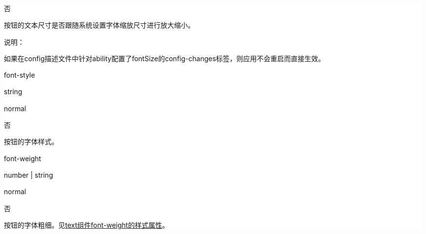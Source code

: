 </td>
<td class="cellrowborder" valign="top" width="6.979302069793021%" headers="mcps1.1.6.1.4 "><p id="zh-cn_topic_0000001061155984_p0392102143513"><a name="zh-cn_topic_0000001061155984_p0392102143513"></a><a name="zh-cn_topic_0000001061155984_p0392102143513"></a>否</p>
</td>
<td class="cellrowborder" valign="top" width="39.58604139586041%" headers="mcps1.1.6.1.5 "><p id="zh-cn_topic_0000001061155984_p143921121153510"><a name="zh-cn_topic_0000001061155984_p143921121153510"></a><a name="zh-cn_topic_0000001061155984_p143921121153510"></a>按钮的文本尺寸是否跟随系统设置字体缩放尺寸进行放大缩小。</p>
<div class="note" id="zh-cn_topic_0000001061155984_note18392202114356"><a name="zh-cn_topic_0000001061155984_note18392202114356"></a><a name="zh-cn_topic_0000001061155984_note18392202114356"></a><span class="notetitle"> 说明： </span><div class="notebody"><p id="zh-cn_topic_0000001061155984_p2392162117358"><a name="zh-cn_topic_0000001061155984_p2392162117358"></a><a name="zh-cn_topic_0000001061155984_p2392162117358"></a>如果在config描述文件中针对ability配置了fontSize的config-changes标签，则应用不会重启而直接生效。</p>
</div></div>
</td>
</tr>
<tr id="zh-cn_topic_0000001061155984_row15828111619355"><td class="cellrowborder" valign="top" width="17.928207179282072%" headers="mcps1.1.6.1.1 "><p id="zh-cn_topic_0000001061155984_p16392162123518"><a name="zh-cn_topic_0000001061155984_p16392162123518"></a><a name="zh-cn_topic_0000001061155984_p16392162123518"></a>font-style</p>
</td>
<td class="cellrowborder" valign="top" width="14.088591140885912%" headers="mcps1.1.6.1.2 "><p id="zh-cn_topic_0000001061155984_p14392221153518"><a name="zh-cn_topic_0000001061155984_p14392221153518"></a><a name="zh-cn_topic_0000001061155984_p14392221153518"></a>string</p>
</td>
<td class="cellrowborder" valign="top" width="21.41785821417858%" headers="mcps1.1.6.1.3 "><p id="zh-cn_topic_0000001061155984_p7392192163514"><a name="zh-cn_topic_0000001061155984_p7392192163514"></a><a name="zh-cn_topic_0000001061155984_p7392192163514"></a>normal</p>
</td>
<td class="cellrowborder" valign="top" width="6.979302069793021%" headers="mcps1.1.6.1.4 "><p id="zh-cn_topic_0000001061155984_p8392162110352"><a name="zh-cn_topic_0000001061155984_p8392162110352"></a><a name="zh-cn_topic_0000001061155984_p8392162110352"></a>否</p>
</td>
<td class="cellrowborder" valign="top" width="39.58604139586041%" headers="mcps1.1.6.1.5 "><p id="zh-cn_topic_0000001061155984_p14392162118356"><a name="zh-cn_topic_0000001061155984_p14392162118356"></a><a name="zh-cn_topic_0000001061155984_p14392162118356"></a>按钮的字体样式。</p>
</td>
</tr>
<tr id="zh-cn_topic_0000001061155984_row10828111616352"><td class="cellrowborder" valign="top" width="17.928207179282072%" headers="mcps1.1.6.1.1 "><p id="zh-cn_topic_0000001061155984_p9392142183516"><a name="zh-cn_topic_0000001061155984_p9392142183516"></a><a name="zh-cn_topic_0000001061155984_p9392142183516"></a>font-weight</p>
</td>
<td class="cellrowborder" valign="top" width="14.088591140885912%" headers="mcps1.1.6.1.2 "><p id="zh-cn_topic_0000001061155984_p1439212212355"><a name="zh-cn_topic_0000001061155984_p1439212212355"></a><a name="zh-cn_topic_0000001061155984_p1439212212355"></a>number | string</p>
</td>
<td class="cellrowborder" valign="top" width="21.41785821417858%" headers="mcps1.1.6.1.3 "><p id="zh-cn_topic_0000001061155984_p93928219354"><a name="zh-cn_topic_0000001061155984_p93928219354"></a><a name="zh-cn_topic_0000001061155984_p93928219354"></a>normal</p>
</td>
<td class="cellrowborder" valign="top" width="6.979302069793021%" headers="mcps1.1.6.1.4 "><p id="zh-cn_topic_0000001061155984_p5392152111359"><a name="zh-cn_topic_0000001061155984_p5392152111359"></a><a name="zh-cn_topic_0000001061155984_p5392152111359"></a>否</p>
</td>
<td class="cellrowborder" valign="top" width="39.58604139586041%" headers="mcps1.1.6.1.5 "><p id="zh-cn_topic_0000001061155984_p939202114352"><a name="zh-cn_topic_0000001061155984_p939202114352"></a><a name="zh-cn_topic_0000001061155984_p939202114352"></a>按钮的字体粗细。见<a href="text.md#zh-cn_topic_0000001058830803_section5775351116">text组件font-weight的样式属性</a>。</p>
</td>
</tr>